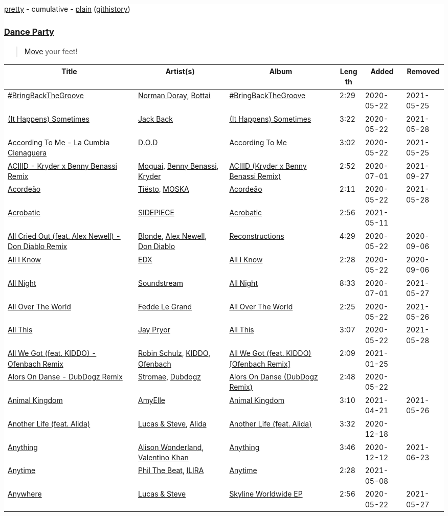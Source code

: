 [pretty](/playlists/pretty/Dance%20Party.md) - cumulative - [plain](/playlists/plain/37i9dQZF1DXaXB8fQg7xif) ([githistory](https://github.githistory.xyz/mackorone/spotify-playlist-archive/blob/main/playlists/plain/37i9dQZF1DXaXB8fQg7xif))

### [Dance Party](https://open.spotify.com/playlist/37i9dQZF1DXaXB8fQg7xif)

> <a href="spotify:genre:edm_dance">Move</a> your feet!

| Title | Artist(s) | Album | Length | Added | Removed |
|---|---|---|---|---|---|
| [#BringBackTheGroove](https://open.spotify.com/track/6lEAYlnuzxr0HHzdzXjBmx) | [Norman Doray](https://open.spotify.com/artist/1UmLUPNgy8HS6oI05zdGjD), [Bottai](https://open.spotify.com/artist/2wghI3P3W8vxgsb0le3Fgk) | [#BringBackTheGroove](https://open.spotify.com/album/22GOYeX5NPUJyIyrfcO0Md) | 2:29 | 2020-05-22 | 2021-05-25 |
| [(It Happens) Sometimes](https://open.spotify.com/track/4cWafPsRizm6woL5j4HNTD) | [Jack Back](https://open.spotify.com/artist/4bXUaTjc7TQTvLqqCAlfYt) | [(It Happens) Sometimes](https://open.spotify.com/album/23NV5QnY8URqUo0CxX5bfK) | 3:22 | 2020-05-22 | 2021-05-28 |
| [According To Me - La Cumbia Cienaguera](https://open.spotify.com/track/5qpKrG0B24tgBzg1aDNkM7) | [D.O.D](https://open.spotify.com/artist/0Cs47vvRsPgEfliBU9KDiB) | [According To Me](https://open.spotify.com/album/2SxWntUFHU5BUTHxC27ch7) | 3:02 | 2020-05-22 | 2021-05-25 |
| [ACIIID - Kryder x Benny Benassi Remix](https://open.spotify.com/track/0F5DJA5gUkR9YSPIP1lCl2) | [Moguai](https://open.spotify.com/artist/4xgFgBZ7CRtgtHcziClOwQ), [Benny Benassi](https://open.spotify.com/artist/4Ws2otunReOa6BbwxxpCt6), [Kryder](https://open.spotify.com/artist/1xfLBmx0n8DQri9HxJsq9O) | [ACIIID (Kryder x Benny Benassi Remix)](https://open.spotify.com/album/4Cy1gWblAiWEPd2RZecXlZ) | 2:52 | 2020-07-01 | 2021-09-27 |
| [Acordeão](https://open.spotify.com/track/4P7F3kb2Ze1YleD6lUYwJo) | [Tiësto](https://open.spotify.com/artist/2o5jDhtHVPhrJdv3cEQ99Z), [MOSKA](https://open.spotify.com/artist/1rVo9h17cHhWerDiZj0yXH) | [Acordeão](https://open.spotify.com/album/3s0VDNOSXqUsCg1IPIvD6B) | 2:11 | 2020-05-22 | 2021-05-28 |
| [Acrobatic](https://open.spotify.com/track/2ZDssPiWL5pxRB03Ll9WWy) | [SIDEPIECE](https://open.spotify.com/artist/5czbzNZZfWpyFgZyfT3Mkk) | [Acrobatic](https://open.spotify.com/album/4WlE77ssw7RCSHNfbBPwoT) | 2:56 | 2021-05-11 |  |
| [All Cried Out (feat. Alex Newell) - Don Diablo Remix](https://open.spotify.com/track/5wusiZe1lYYfgfrMZPo3bJ) | [Blonde](https://open.spotify.com/artist/2nuKjZLgc7II6FO4Rxjt5e), [Alex Newell](https://open.spotify.com/artist/2vGaSKEDFsVPBgcnGxqlBN), [Don Diablo](https://open.spotify.com/artist/1l2ekx5skC4gJH8djERwh1) | [Reconstructions](https://open.spotify.com/album/4bMk4WQ6nRNkmNLofkqfts) | 4:29 | 2020-05-22 | 2020-09-06 |
| [All I Know](https://open.spotify.com/track/122vZqxDr7xtRuNhZZPUda) | [EDX](https://open.spotify.com/artist/7GMot9WvBYqhhJz92vhBp6) | [All I Know](https://open.spotify.com/album/1HflDVwmJaYYJCvnusHcAw) | 2:28 | 2020-05-22 | 2020-09-06 |
| [All Night](https://open.spotify.com/track/5aUmuq6558VklXn7ccDEgs) | [Soundstream](https://open.spotify.com/artist/06Bb7O2LqLNb7kRayt2tfV) | [All Night](https://open.spotify.com/album/68NuE55yBJanWp9SVwns6B) | 8:33 | 2020-07-01 | 2021-05-27 |
| [All Over The World](https://open.spotify.com/track/0XS2z0E0ox7F4JHYKKR4wK) | [Fedde Le Grand](https://open.spotify.com/artist/7dc6hUwyuIhrZdh80eaCEE) | [All Over The World](https://open.spotify.com/album/1RRCrllIhLM6hfW366vsvP) | 2:25 | 2020-05-22 | 2021-05-26 |
| [All This](https://open.spotify.com/track/4wrU9cEodNDst7mBN7jI5t) | [Jay Pryor](https://open.spotify.com/artist/1ZUpQr4VSnnP86WbaRRMpd) | [All This](https://open.spotify.com/album/1ov4UNu2eD3XmgAKpXIRtI) | 3:07 | 2020-05-22 | 2021-05-28 |
| [All We Got (feat. KIDDO) - Ofenbach Remix](https://open.spotify.com/track/2rUsJXt4NeeDiIU6sBvrxo) | [Robin Schulz](https://open.spotify.com/artist/3t5xRXzsuZmMDkQzgOX35S), [KIDDO](https://open.spotify.com/artist/5pXe6yFchq1oyYK3rq2A8i), [Ofenbach](https://open.spotify.com/artist/4AKwRarlmsUlLjIwt38NLw) | [All We Got (feat. KIDDO) [Ofenbach Remix]](https://open.spotify.com/album/4ZnfL03JMiQpMpWZ7e6YXY) | 2:09 | 2021-01-25 |  |
| [Alors On Danse - DubDogz Remix](https://open.spotify.com/track/19eIZmuXlBmLTha1lPHef7) | [Stromae](https://open.spotify.com/artist/5j4HeCoUlzhfWtjAfM1acR), [Dubdogz](https://open.spotify.com/artist/4cdyqaBREB68H77QKCrKP1) | [Alors On Danse (DubDogz Remix)](https://open.spotify.com/album/1hOCJ4eNjtYKIH9ZmNGc8p) | 2:48 | 2020-05-22 |  |
| [Animal Kingdom](https://open.spotify.com/track/68pyMFPW2TOrCrjnbytDk5) | [AmyElle](https://open.spotify.com/artist/1z1V8o4cq5VNtAU05T2q4W) | [Animal Kingdom](https://open.spotify.com/album/4eABXs2kDjjsBgjg0CeWIT) | 3:10 | 2021-04-21 | 2021-05-26 |
| [Another Life (feat. Alida)](https://open.spotify.com/track/0NWVFwJxCMjBdTOCePlQdl) | [Lucas & Steve](https://open.spotify.com/artist/5wwneIFdawNgQ7GvKK29Z3), [Alida](https://open.spotify.com/artist/1kiq2kUV0cbLUhJsr7cpW0) | [Another Life (feat. Alida)](https://open.spotify.com/album/1nRhHxZcQ3a5c23LdVTn7N) | 3:32 | 2020-12-18 |  |
| [Anything](https://open.spotify.com/track/48fPdAwGVoSkGK8GSez9yx) | [Alison Wonderland](https://open.spotify.com/artist/11gWrKZMBsGQWmobv3oNfW), [Valentino Khan](https://open.spotify.com/artist/0deIjoDjl9g9Zpw0sCIOHh) | [Anything](https://open.spotify.com/album/703aZZCaGU2kRGjo0pGzDL) | 3:46 | 2020-12-12 | 2021-06-23 |
| [Anytime](https://open.spotify.com/track/4pAxG2OEh4LSNuZFzDRUbN) | [Phil The Beat](https://open.spotify.com/artist/35pKZ36ma78w8aE467fRO9), [ILIRA](https://open.spotify.com/artist/6mzs66iVW15C5iLt0JLt41) | [Anytime](https://open.spotify.com/album/6eDNIUfe63AsdaFw3R4abu) | 2:28 | 2021-05-08 |  |
| [Anywhere](https://open.spotify.com/track/2t3GgWixC6sLrIaF8stlTO) | [Lucas & Steve](https://open.spotify.com/artist/5wwneIFdawNgQ7GvKK29Z3) | [Skyline Worldwide EP](https://open.spotify.com/album/19HlGZrqZOrlbSnxyZYcqM) | 2:56 | 2020-05-22 | 2021-05-27 |